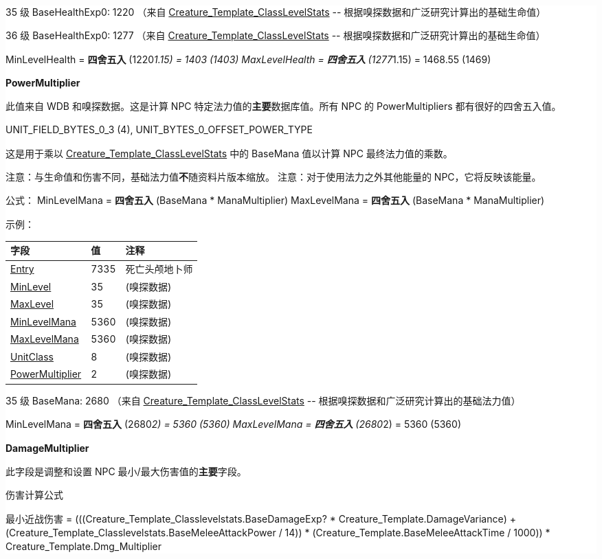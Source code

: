 35 级 BaseHealthExp0: 1220
（来自 [Creature_Template_ClassLevelStats](https://github.com/cmangos/issues/wiki/Creature_Template_ClassLevelStats) -- 根据嗅探数据和广泛研究计算出的基础生命值）

36 级 BaseHealthExp0: 1277
（来自 [Creature_Template_ClassLevelStats](https://github.com/cmangos/issues/wiki/Creature_Template_ClassLevelStats) -- 根据嗅探数据和广泛研究计算出的基础生命值）

MinLevelHealth = **四舍五入** (1220*1.15) = 1403 (1403)
MaxLevelHealth = **四舍五入** (1277*1.15) = 1468.55 (1469)

**PowerMultiplier**

此值来自 WDB 和嗅探数据。这是计算 NPC 特定法力值的**主要**数据库值。所有 NPC 的 PowerMultipliers 都有很好的四舍五入值。

UNIT_FIELD_BYTES_0_3 (4), UNIT_BYTES_0_OFFSET_POWER_TYPE

这是用于乘以 [Creature_Template_ClassLevelStats](https://github.com/cmangos/issues/wiki/Creature_Template_ClassLevelStats) 中的 BaseMana 值以计算 NPC 最终法力值的乘数。

注意：与生命值和伤害不同，基础法力值**不**随资料片版本缩放。
注意：对于使用法力之外其他能量的 NPC，它将反映该能量。

公式：
MinLevelMana = **四舍五入** (BaseMana * ManaMultiplier)
MaxLevelMana = **四舍五入** (BaseMana * ManaMultiplier)

示例：

| 字段 | 值 | 注释 |
| :--- | :--- | :--- |
| [Entry](https://github.com/cmangos/issues/wiki/creature_template_classic#Entry) | 7335 | 死亡头颅地卜师 |
| [MinLevel](https://github.com/cmangos/issues/wiki/creature_template_classic#MinLevel) | 35 | (嗅探数据) |
| [MaxLevel](https://github.com/cmangos/issues/wiki/creature_template_classic#MaxLevel) | 35 | (嗅探数据) |
| [MinLevelMana](https://github.com/cmangos/issues/wiki/creature_template_classic#MinLevelMana) | 5360 | (嗅探数据) |
| [MaxLevelMana](https://github.com/cmangos/issues/wiki/creature_template_classic#MaxLevelMana) | 5360 | (嗅探数据) |
| [UnitClass](https://github.com/cmangos/issues/wiki/creature_template_classic#UnitClass) | 8 | (嗅探数据) |
| [PowerMultiplier](https://github.com/cmangos/issues/wiki/creature_template_classic#ManaMultiplier) | 2 | (嗅探数据) |

35 级 BaseMana: 2680
（来自 [Creature_Template_ClassLevelStats](https://github.com/cmangos/issues/wiki/Creature_Template_ClassLevelStats) -- 根据嗅探数据和广泛研究计算出的基础法力值）

MinLevelMana = **四舍五入** (2680*2) = 5360 (5360)
MaxLevelMana = **四舍五入** (2680*2) = 5360 (5360)

**DamageMultiplier**

此字段是调整和设置 NPC 最小/最大伤害值的**主要**字段。

伤害计算公式

最小近战伤害 = (((Creature_Template_Classlevelstats.BaseDamageExp? * Creature_Template.DamageVariance) + (Creature_Template_Classlevelstats.BaseMeleeAttackPower / 14)) * (Creature_Template.BaseMeleeAttackTime / 1000)) * Creature_Template.Dmg_Multiplier

